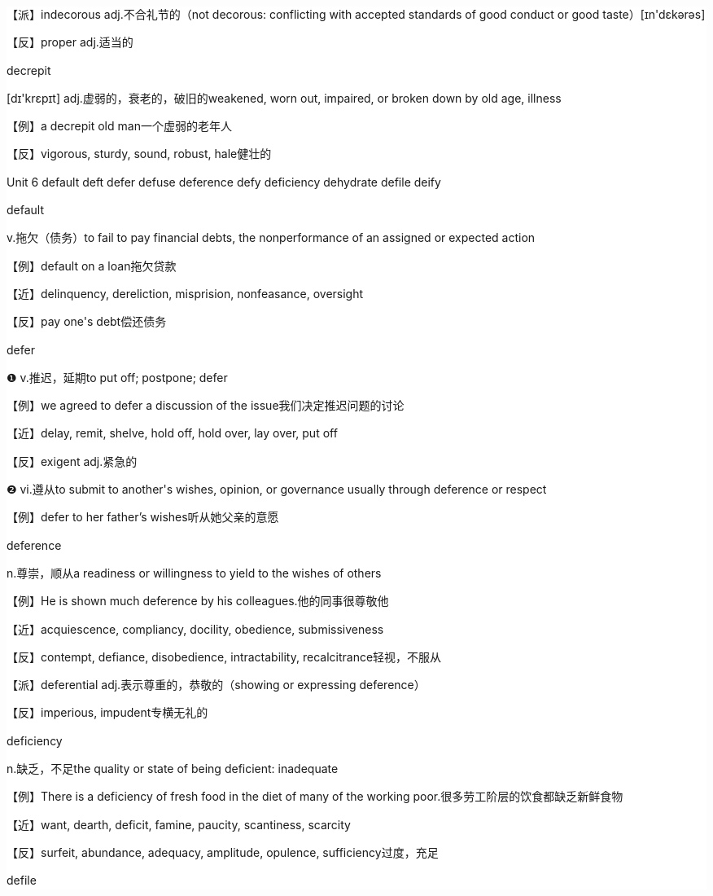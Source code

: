 【派】indecorous adj.不合礼节的（not decorous: conflicting with accepted standards of good conduct or good taste）[ɪn'dɛkərəs]

【反】proper adj.适当的

decrepit

[dɪ'krɛpɪt] adj.虚弱的，衰老的，破旧的weakened, worn out, impaired, or broken down by old age, illness

【例】a decrepit old man一个虚弱的老年人

【反】vigorous, sturdy, sound, robust, hale健壮的

Unit 6 default deft defer defuse deference defy deficiency dehydrate defile deify

default

v.拖欠（债务）to fail to pay financial debts, the nonperformance of an assigned or expected action

【例】default on a loan拖欠贷款

【近】delinquency, dereliction, misprision, nonfeasance, oversight

【反】pay one's debt偿还债务

defer

❶ v.推迟，延期to put off; postpone; defer

【例】we agreed to defer a discussion of the issue我们决定推迟问题的讨论

【近】delay, remit, shelve, hold off, hold over, lay over, put off

【反】exigent adj.紧急的

❷ vi.遵从to submit to another's wishes, opinion, or governance usually through deference or respect

【例】defer to her father’s wishes听从她父亲的意愿

deference

n.尊崇，顺从a readiness or willingness to yield to the wishes of others

【例】He is shown much deference by his colleagues.他的同事很尊敬他

【近】acquiescence, compliancy, docility, obedience, submissiveness

【反】contempt, defiance, disobedience, intractability, recalcitrance轻视，不服从

【派】deferential adj.表示尊重的，恭敬的（showing or expressing deference）

【反】imperious, impudent专横无礼的

deficiency

n.缺乏，不足the quality or state of being deficient: inadequate

【例】There is a deficiency of fresh food in the diet of many of the working poor.很多劳工阶层的饮食都缺乏新鲜食物

【近】want, dearth, deficit, famine, paucity, scantiness, scarcity

【反】surfeit, abundance, adequacy, amplitude, opulence, sufficiency过度，充足

defile
